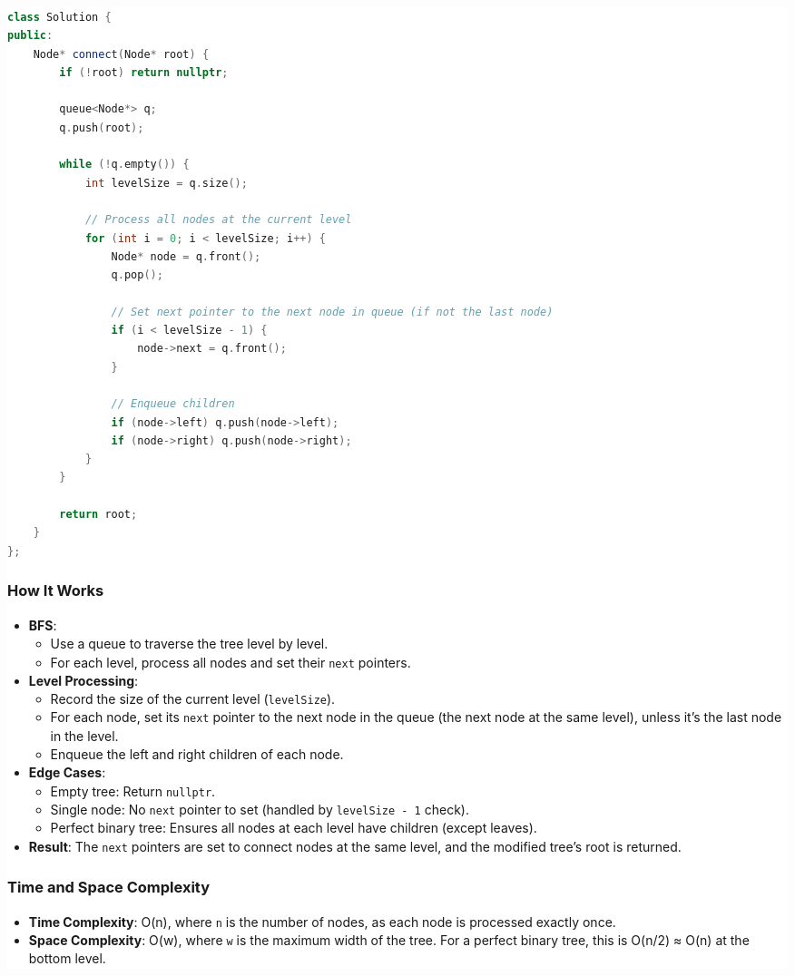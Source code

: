 ```cpp
class Solution {
public:
    Node* connect(Node* root) {
        if (!root) return nullptr;
        
        queue<Node*> q;
        q.push(root);
        
        while (!q.empty()) {
            int levelSize = q.size();
            
            // Process all nodes at the current level
            for (int i = 0; i < levelSize; i++) {
                Node* node = q.front();
                q.pop();
                
                // Set next pointer to the next node in queue (if not the last node)
                if (i < levelSize - 1) {
                    node->next = q.front();
                }
                
                // Enqueue children
                if (node->left) q.push(node->left);
                if (node->right) q.push(node->right);
            }
        }
        
        return root;
    }
};
```

### How It Works
- **BFS**:
  - Use a queue to traverse the tree level by level.
  - For each level, process all nodes and set their `next` pointers.
- **Level Processing**:
  - Record the size of the current level (`levelSize`).
  - For each node, set its `next` pointer to the next node in the queue (the next node at the same level), unless it’s the last node in the level.
  - Enqueue the left and right children of each node.
- **Edge Cases**:
  - Empty tree: Return `nullptr`.
  - Single node: No `next` pointer to set (handled by `levelSize - 1` check).
  - Perfect binary tree: Ensures all nodes at each level have children (except leaves).
- **Result**: The `next` pointers are set to connect nodes at the same level, and the modified tree’s root is returned.

### Time and Space Complexity
- **Time Complexity**: O(n), where `n` is the number of nodes, as each node is processed exactly once.
- **Space Complexity**: O(w), where `w` is the maximum width of the tree. For a perfect binary tree, this is O(n/2) ≈ O(n) at the bottom level.
